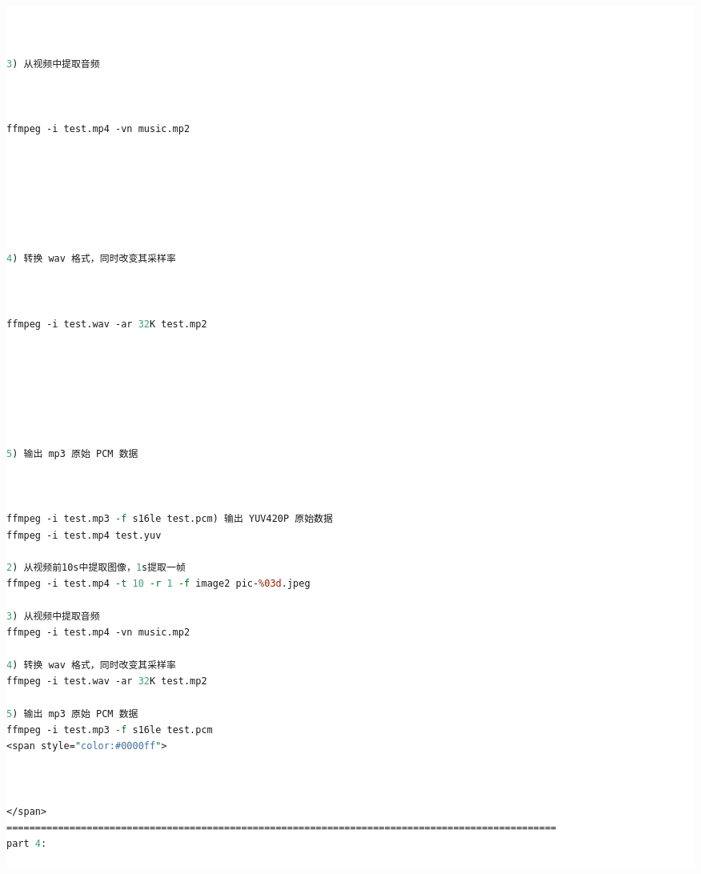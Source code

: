 ```perl



3) 从视频中提取音频



ffmpeg -i test.mp4 -vn music.mp2



 



4) 转换 wav 格式，同时改变其采样率



ffmpeg -i test.wav -ar 32K test.mp2



 



5) 输出 mp3 原始 PCM 数据



ffmpeg -i test.mp3 -f s16le test.pcm) 输出 YUV420P 原始数据
ffmpeg -i test.mp4 test.yuv

2) 从视频前10s中提取图像，1s提取一帧
ffmpeg -i test.mp4 -t 10 -r 1 -f image2 pic-%03d.jpeg

3) 从视频中提取音频
ffmpeg -i test.mp4 -vn music.mp2

4) 转换 wav 格式，同时改变其采样率
ffmpeg -i test.wav -ar 32K test.mp2

5) 输出 mp3 原始 PCM 数据
ffmpeg -i test.mp3 -f s16le test.pcm
<span style="color:#0000ff">



</span>
================================================================================================
part 4:
 
```
